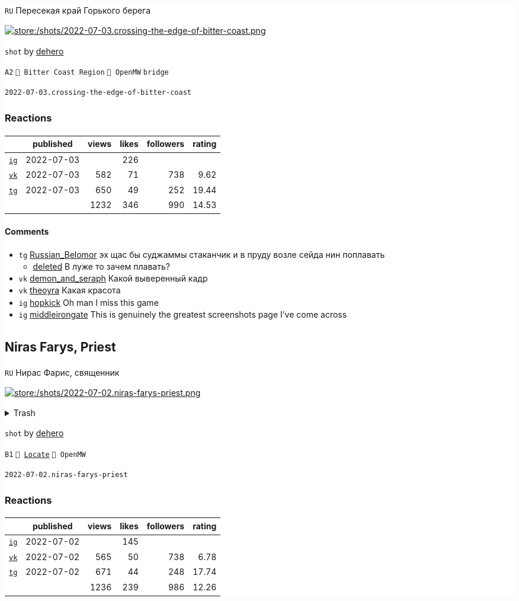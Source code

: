 `RU` Пересекая край Горького берега

<a href="https://instagram.com/p/CfkOkyxM56I/" title="2022-07-03.crossing-the-edge-of-bitter-coast"><img alt="store:/shots/2022-07-03.crossing-the-edge-of-bitter-coast.png" src="../../assets/previews/shots/2022-07-03.crossing-the-edge-of-bitter-coast.avif" /></a>

`shot` by [dehero](../contributors.md#dehero)

`A2` `📍 Bitter Coast Region` `🚀 OpenMW` `bridge`

```
2022-07-03.crossing-the-edge-of-bitter-coast
```

### Reactions

|                                                    | published  | views | likes | followers | rating |
|----------------------------------------------------|------------|------:|------:|----------:|-------:|
| [`ig`](https://instagram.com/p/CfkOkyxM56I/)       | 2022-07-03 |       |   226 |           |        |
| [`vk`](https://vk.com/mwscr?w=wall-138249959_1321) | 2022-07-03 |   582 |    71 |       738 |   9.62 |
| [`tg`](https://t.me/mwscr/260)                     | 2022-07-03 |   650 |    49 |       252 |  19.44 |
|                                                    |            |  1232 |   346 |       990 |  14.53 |

#### Comments

- `tg` <ins title="2022-07-03-22-01-04">Russian_Belomor</ins> эх щас бы суджаммы стаканчик  и в пруду возле сейда нин поплавать
  - <ins title="2022-07-03-22-51-01">deleted</ins> В луже то зачем плавать?
- `vk` <ins title="2022-07-03-22-21-39">demon_and_seraph</ins> Какой выверенный кадр
- `vk` <ins title="2022-07-03-22-42-09">theoyra</ins> Какая красота
- `ig` <ins title="2022-07-03-23-10-05">hopkick</ins> Oh man I miss this game
- `ig` <ins title="2022-07-04-01-46-47">middleirongate</ins> This is genuinely the greatest screenshots page I’ve come across

## <span id="2022-07-02.niras-farys-priest">Niras Farys, Priest</span>

`RU` Нирас Фарис, священник

<a href="https://instagram.com/p/CfhWkLJMMAC/" title="2022-07-02.niras-farys-priest"><img alt="store:/shots/2022-07-02.niras-farys-priest.png" src="../../assets/previews/shots/2022-07-02.niras-farys-priest.avif" /></a>

<details><summary>Trash</summary></details>

`shot` by [dehero](../contributors.md#dehero)

`B1` <code>📍 [Locate](https://github.com/dehero/mwscr/issues/new?labels=location&template=location.yml&title=2022-07-02.niras-farys-priest)</code> `🚀 OpenMW`

```
2022-07-02.niras-farys-priest
```

### Reactions

|                                                    | published  | views | likes | followers | rating |
|----------------------------------------------------|------------|------:|------:|----------:|-------:|
| [`ig`](https://instagram.com/p/CfhWkLJMMAC/)       | 2022-07-02 |       |   145 |           |        |
| [`vk`](https://vk.com/mwscr?w=wall-138249959_1320) | 2022-07-02 |   565 |    50 |       738 |   6.78 |
| [`tg`](https://t.me/mwscr/259)                     | 2022-07-02 |   671 |    44 |       248 |  17.74 |
|                                                    |            |  1236 |   239 |       986 |  12.26 |
